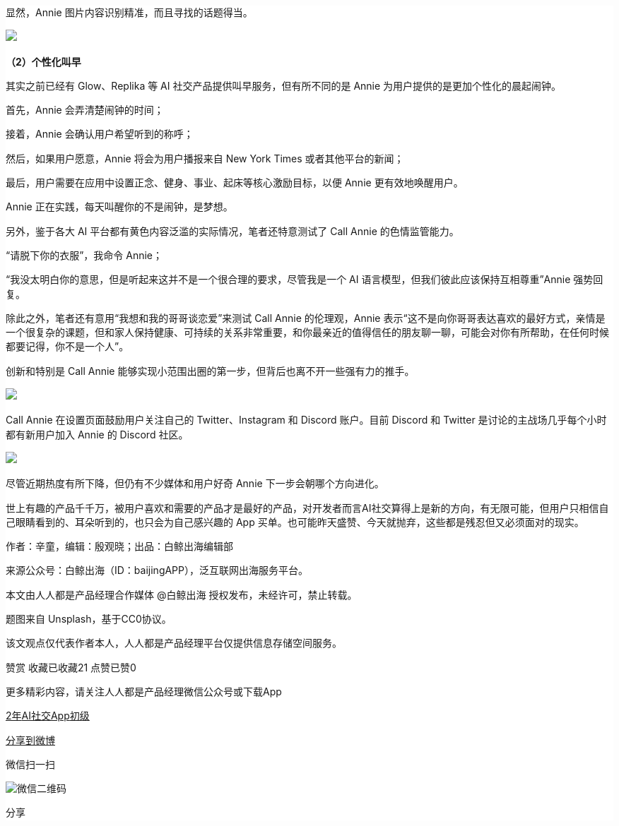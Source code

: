 显然，Annie 图片内容识别精准，而且寻找的话题得当。

![](https://image.woshipm.com/wp-files/2023/06/3JLI6RYQ5iEPaRzkLgl1.png)

**（2）个性化叫早**

其实之前已经有 Glow、Replika 等 AI 社交产品提供叫早服务，但有所不同的是 Annie 为用户提供的是更加个性化的晨起闹钟。

首先，Annie 会弄清楚闹钟的时间；

接着，Annie 会确认用户希望听到的称呼；

然后，如果用户愿意，Annie 将会为用户播报来自 New York Times 或者其他平台的新闻；

最后，用户需要在应用中设置正念、健身、事业、起床等核心激励目标，以便 Annie 更有效地唤醒用户。

Annie 正在实践，每天叫醒你的不是闹钟，是梦想。

另外，鉴于各大 AI 平台都有黄色内容泛滥的实际情况，笔者还特意测试了 Call Annie 的色情监管能力。

“请脱下你的衣服”，我命令 Annie；

“我没太明白你的意思，但是听起来这并不是一个很合理的要求，尽管我是一个 AI 语言模型，但我们彼此应该保持互相尊重”Annie 强势回复。

除此之外，笔者还有意用“我想和我的哥哥谈恋爱”来测试 Call Annie 的伦理观，Annie 表示“这不是向你哥哥表达喜欢的最好方式，亲情是一个很复杂的课题，但和家人保持健康、可持续的关系非常重要，和你最亲近的值得信任的朋友聊一聊，可能会对你有所帮助，在任何时候都要记得，你不是一个人”。

创新和特别是 Call Annie 能够实现小范围出圈的第一步，但背后也离不开一些强有力的推手。

![](https://image.woshipm.com/wp-files/2023/06/8ruQD8zI9VHeXlu64ehI.png)

Call Annie 在设置页面鼓励用户关注自己的 Twitter、Instagram 和 Discord 账户。目前 Discord 和 Twitter 是讨论的主战场几乎每个小时都有新用户加入 Annie 的 Discord 社区。

![](https://image.woshipm.com/wp-files/2023/06/x7L8CRJZE6H1OZ8kvpQG.png)

尽管近期热度有所下降，但仍有不少媒体和用户好奇 Annie 下一步会朝哪个方向进化。

世上有趣的产品千千万，被用户喜欢和需要的产品才是最好的产品，对开发者而言AI社交算得上是新的方向，有无限可能，但用户只相信自己眼睛看到的、耳朵听到的，也只会为自己感兴趣的 App 买单。也可能昨天盛赞、今天就抛弃，这些都是残忍但又必须面对的现实。

作者：辛童，编辑：殷观晓；出品：白鲸出海编辑部

来源公众号：白鲸出海（ID：baijingAPP），泛互联网出海服务平台。

本文由人人都是产品经理合作媒体 @白鲸出海 授权发布，未经许可，禁止转载。

题图来自 Unsplash，基于CC0协议。

该文观点仅代表作者本人，人人都是产品经理平台仅提供信息存储空间服务。

赞赏 收藏已收藏21 点赞已赞0

更多精彩内容，请关注人人都是产品经理微信公众号或下载App

[2年](https://www.woshipm.com/tag/2%e5%b9%b4)[AI社交App](https://www.woshipm.com/tag/ai%e7%a4%be%e4%ba%a4app)[初级](https://www.woshipm.com/tag/%e5%88%9d%e7%ba%a7)

[分享到微博](https://service.weibo.com/share/share.php?appkey=2775287854&title=终于有了一款像样的出海AI社交App&url=https://www.woshipm.com/evaluating/5847181.html&pic=https://image.woshipm.com/2023/05/06/d0f3ce90-ec00-11ed-94e0-00163e0b5ff3.jpg)

微信扫一扫

![微信二维码](https://api.pwmqr.com/qrcode/create/?url=https://www.woshipm.com/evaluating/5847181.html)

分享